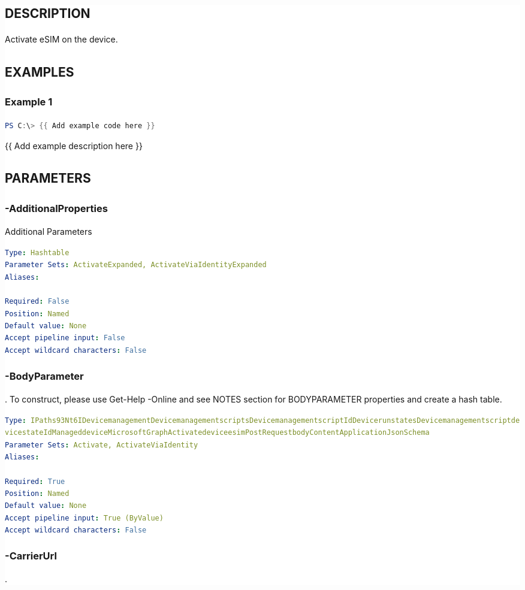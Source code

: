 ## DESCRIPTION
Activate eSIM on the device.

## EXAMPLES

### Example 1
```powershell
PS C:\> {{ Add example code here }}
```

{{ Add example description here }}

## PARAMETERS

### -AdditionalProperties
Additional Parameters

```yaml
Type: Hashtable
Parameter Sets: ActivateExpanded, ActivateViaIdentityExpanded
Aliases:

Required: False
Position: Named
Default value: None
Accept pipeline input: False
Accept wildcard characters: False
```

### -BodyParameter
.
To construct, please use Get-Help -Online and see NOTES section for BODYPARAMETER properties and create a hash table.

```yaml
Type: IPaths93Nt6IDevicemanagementDevicemanagementscriptsDevicemanagementscriptIdDevicerunstatesDevicemanagementscriptdevicestateIdManageddeviceMicrosoftGraphActivatedeviceesimPostRequestbodyContentApplicationJsonSchema
Parameter Sets: Activate, ActivateViaIdentity
Aliases:

Required: True
Position: Named
Default value: None
Accept pipeline input: True (ByValue)
Accept wildcard characters: False
```

### -CarrierUrl
.
